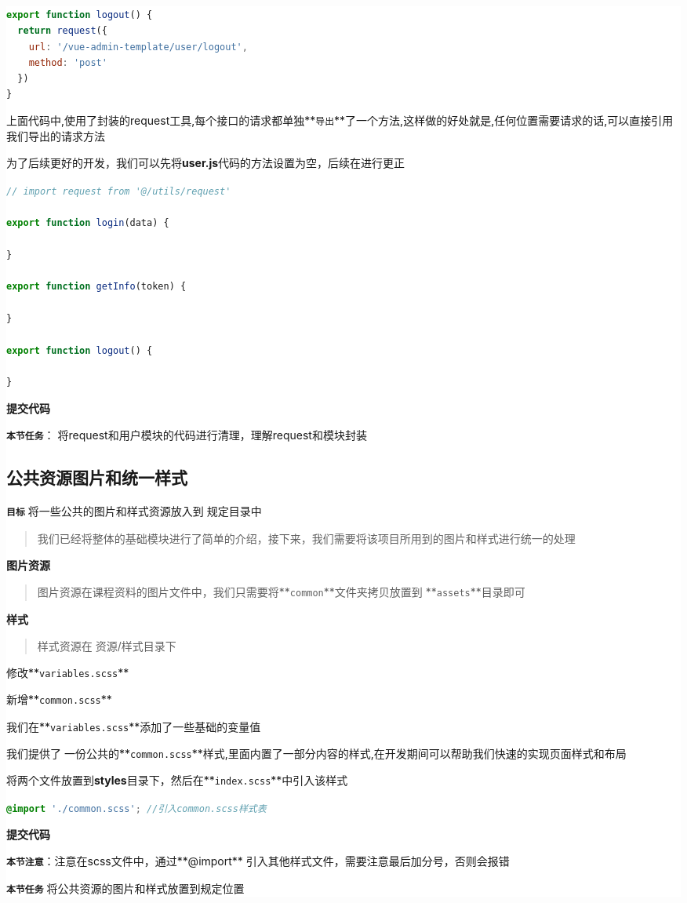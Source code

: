 ```js
export function logout() {
  return request({
    url: '/vue-admin-template/user/logout',
    method: 'post'
  })
}

```

上面代码中,使用了封装的request工具,每个接口的请求都单独**`导出`**了一个方法,这样做的好处就是,任何位置需要请求的话,可以直接引用我们导出的请求方法

为了后续更好的开发，我们可以先将**user.js**代码的方法设置为空，后续在进行更正

```js
// import request from '@/utils/request'

export function login(data) {

}

export function getInfo(token) {

}

export function logout() {

}

```

**提交代码**

**`本节任务`**： 将request和用户模块的代码进行清理，理解request和模块封装

## 公共资源图片和统一样式

**`目标`** 将一些公共的图片和样式资源放入到 规定目录中

> 我们已经将整体的基础模块进行了简单的介绍，接下来，我们需要将该项目所用到的图片和样式进行统一的处理

 **图片资源**

> 图片资源在课程资料的图片文件中，我们只需要将**`common`**文件夹拷贝放置到 **`assets`**目录即可

**样式**

> 样式资源在  资源/样式目录下

修改**`variables.scss`**

新增**`common.scss`**

我们在**`variables.scss`**添加了一些基础的变量值

我们提供了 一份公共的**`common.scss`**样式,里面内置了一部分内容的样式,在开发期间可以帮助我们快速的实现页面样式和布局

将两个文件放置到**styles**目录下，然后在**`index.scss`**中引入该样式

```scss
@import './common.scss'; //引入common.scss样式表 
```

**提交代码**

**`本节注意`**：注意在scss文件中，通过**@import** 引入其他样式文件，需要注意最后加分号，否则会报错

**`本节任务`** 将公共资源的图片和样式放置到规定位置



